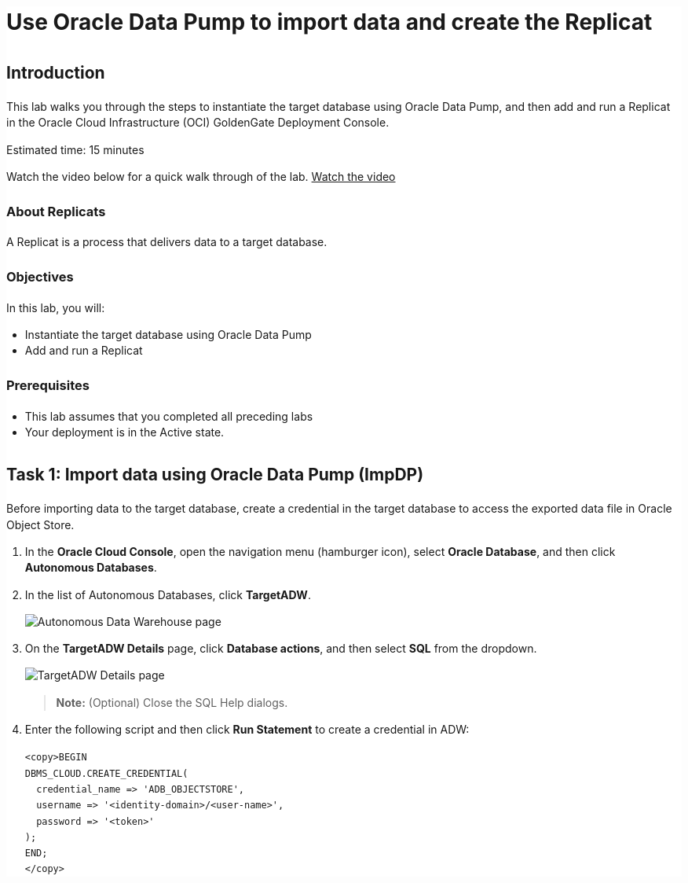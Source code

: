 # Use Oracle Data Pump to import data and create the Replicat

## Introduction

This lab walks you through the steps to instantiate the target database using Oracle Data Pump, and then add and run a Replicat in the Oracle Cloud Infrastructure (OCI) GoldenGate Deployment Console.

Estimated time: 15 minutes

Watch the video below for a quick walk through of the lab.
[Watch the video](videohub:1_253sko6i)

### About Replicats

A Replicat is a process that delivers data to a target database.

### Objectives

In this lab, you will:
* Instantiate the target database using Oracle Data Pump
* Add and run a Replicat

### Prerequisites

* This lab assumes that you completed all preceding labs
* Your deployment is in the Active state.

## Task 1: Import data using Oracle Data Pump (ImpDP)

Before importing data to the target database, create a credential in the target database to access the exported data file in Oracle Object Store.

1. In the **Oracle Cloud Console**, open the navigation menu (hamburger icon), select **Oracle Database**, and then click **Autonomous Databases**.

2. In the list of Autonomous Databases, click **TargetADW**.

    ![Autonomous Data Warehouse page](https://oracle-livelabs.github.io/goldengate/ggs-common/extracts-replicats/images/01-02-targetadw.png " ")

3. On the **TargetADW Details** page, click **Database actions**, and then select **SQL** from the dropdown.

    ![TargetADW Details page](https://oracle-livelabs.github.io/goldengate/ggs-common/extracts-replicats/images/01-03-db-actions.png " ")

    > **Note:** (Optional) Close the SQL Help dialogs.

4. Enter the following script and then click **Run Statement** to create a credential in ADW:

    ```
    <copy>BEGIN
    DBMS_CLOUD.CREATE_CREDENTIAL(
      credential_name => 'ADB_OBJECTSTORE',
      username => '<identity-domain>/<user-name>',
      password => '<token>'
    );
    END;
    </copy>
    ```
